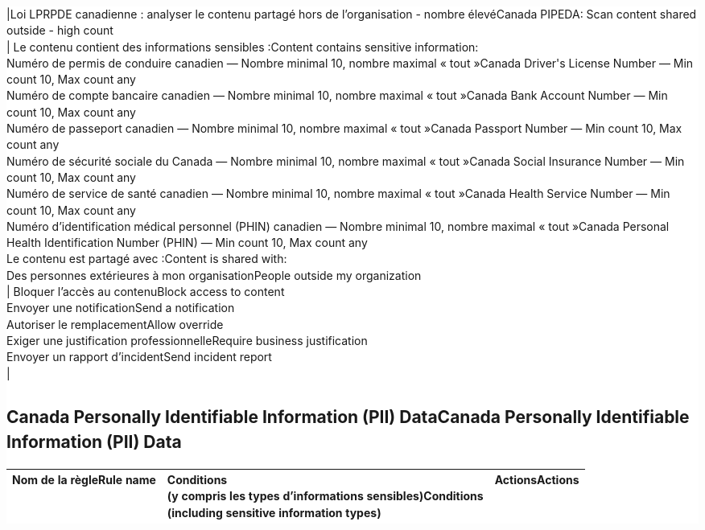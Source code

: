 |<span data-ttu-id="c6b3c-338">Loi LPRPDE canadienne : analyser le contenu partagé hors de l’organisation - nombre élevé</span><span class="sxs-lookup"><span data-stu-id="c6b3c-338">Canada PIPEDA: Scan content shared outside - high count</span></span>  <br/> | <span data-ttu-id="c6b3c-339">Le contenu contient des informations sensibles :</span><span class="sxs-lookup"><span data-stu-id="c6b3c-339">Content contains sensitive information:</span></span>  <br/>  <span data-ttu-id="c6b3c-340">Numéro de permis de conduire canadien — Nombre minimal 10, nombre maximal « tout »</span><span class="sxs-lookup"><span data-stu-id="c6b3c-340">Canada Driver's License Number — Min count 10, Max count any</span></span>  <br/>  <span data-ttu-id="c6b3c-341">Numéro de compte bancaire canadien — Nombre minimal 10, nombre maximal « tout »</span><span class="sxs-lookup"><span data-stu-id="c6b3c-341">Canada Bank Account Number — Min count 10, Max count any</span></span>  <br/>  <span data-ttu-id="c6b3c-342">Numéro de passeport canadien — Nombre minimal 10, nombre maximal « tout »</span><span class="sxs-lookup"><span data-stu-id="c6b3c-342">Canada Passport Number — Min count 10, Max count any</span></span>  <br/>  <span data-ttu-id="c6b3c-343">Numéro de sécurité sociale du Canada — Nombre minimal 10, nombre maximal « tout »</span><span class="sxs-lookup"><span data-stu-id="c6b3c-343">Canada Social Insurance Number — Min count 10, Max count any</span></span>  <br/>  <span data-ttu-id="c6b3c-344">Numéro de service de santé canadien — Nombre minimal 10, nombre maximal « tout »</span><span class="sxs-lookup"><span data-stu-id="c6b3c-344">Canada Health Service Number — Min count 10, Max count any</span></span>  <br/>  <span data-ttu-id="c6b3c-345">Numéro d’identification médical personnel (PHIN) canadien — Nombre minimal 10, nombre maximal « tout »</span><span class="sxs-lookup"><span data-stu-id="c6b3c-345">Canada Personal Health Identification Number (PHIN) — Min count 10, Max count any</span></span>  <br/>  <span data-ttu-id="c6b3c-346">Le contenu est partagé avec :</span><span class="sxs-lookup"><span data-stu-id="c6b3c-346">Content is shared with:</span></span>  <br/>  <span data-ttu-id="c6b3c-347">Des personnes extérieures à mon organisation</span><span class="sxs-lookup"><span data-stu-id="c6b3c-347">People outside my organization</span></span>  <br/> | <span data-ttu-id="c6b3c-348">Bloquer l’accès au contenu</span><span class="sxs-lookup"><span data-stu-id="c6b3c-348">Block access to content</span></span>  <br/>  <span data-ttu-id="c6b3c-349">Envoyer une notification</span><span class="sxs-lookup"><span data-stu-id="c6b3c-349">Send a notification</span></span>  <br/>  <span data-ttu-id="c6b3c-350">Autoriser le remplacement</span><span class="sxs-lookup"><span data-stu-id="c6b3c-350">Allow override</span></span>  <br/>  <span data-ttu-id="c6b3c-351">Exiger une justification professionnelle</span><span class="sxs-lookup"><span data-stu-id="c6b3c-351">Require business justification</span></span>  <br/>  <span data-ttu-id="c6b3c-352">Envoyer un rapport d’incident</span><span class="sxs-lookup"><span data-stu-id="c6b3c-352">Send incident report</span></span>  <br/> |
   
## <a name="canada-personally-identifiable-information-pii-data"></a><span data-ttu-id="c6b3c-353">Canada Personally Identifiable Information (PII) Data</span><span class="sxs-lookup"><span data-stu-id="c6b3c-353">Canada Personally Identifiable Information (PII) Data</span></span>

|<span data-ttu-id="c6b3c-354">**Nom de la règle**</span><span class="sxs-lookup"><span data-stu-id="c6b3c-354">**Rule name**</span></span>|<span data-ttu-id="c6b3c-355">**Conditions <br/> (y compris les types d’informations sensibles)**</span><span class="sxs-lookup"><span data-stu-id="c6b3c-355">**Conditions  <br/> (including sensitive information types)**</span></span>|<span data-ttu-id="c6b3c-356">**Actions**</span><span class="sxs-lookup"><span data-stu-id="c6b3c-356">**Actions**</span></span>|
|:-----|:-----|:-----|